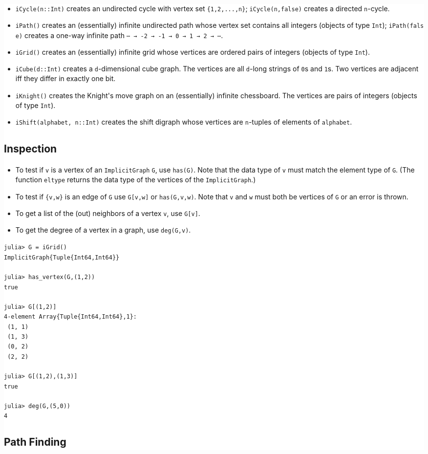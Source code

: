 * `iCycle(n::Int)` creates an undirected cycle with vertex set `{1,2,...,n}`; 
  `iCycle(n,false)` creates a directed `n`-cycle.

* `iPath()` creates an (essentially) infinite undirected path whose vertex set contains all integers  (objects of type `Int`); `iPath(false)` creates a one-way infinite path `⋯ → -2 → -1 → 0 → 1 → 2 → ⋯`.

* `iGrid()` creates an (essentially) infinite grid whose vertices are ordered pairs of integers (objects of type `Int`).

* `iCube(d::Int)` creates a `d`-dimensional cube graph. The vertices are all `d`-long strings of `0`s and `1`s. Two vertices are adjacent iff they differ in exactly one bit.

* `iKnight()` creates the Knight's move graph on an (essentially) infinite chessboard. The vertices are pairs of integers (objects of type `Int`).

* `iShift(alphabet, n::Int)` creates the shift digraph whose vertices are `n`-tuples of elements of `alphabet`.


## Inspection

* To test if `v` is a vertex of an `ImplicitGraph` `G`, use `has(G)`. Note that the data type of `v` must match the element type of `G`. (The function `eltype` returns the data type of the vertices of the `ImplicitGraph`.)

* To test if `{v,w}` is an edge of `G` use `G[v,w]` or `has(G,v,w)`. Note that `v` and `w` must both be vertices of `G` or an error is thrown.

* To get a list of the (out) neighbors of a vertex `v`, use `G[v]`.

* To get the degree of a vertex in a graph, use `deg(G,v)`.

```
julia> G = iGrid()
ImplicitGraph{Tuple{Int64,Int64}}

julia> has_vertex(G,(1,2))
true

julia> G[(1,2)]
4-element Array{Tuple{Int64,Int64},1}:
 (1, 1)
 (1, 3)
 (0, 2)
 (2, 2)

julia> G[(1,2),(1,3)]
true

julia> deg(G,(5,0))
4
```

## Path Finding

